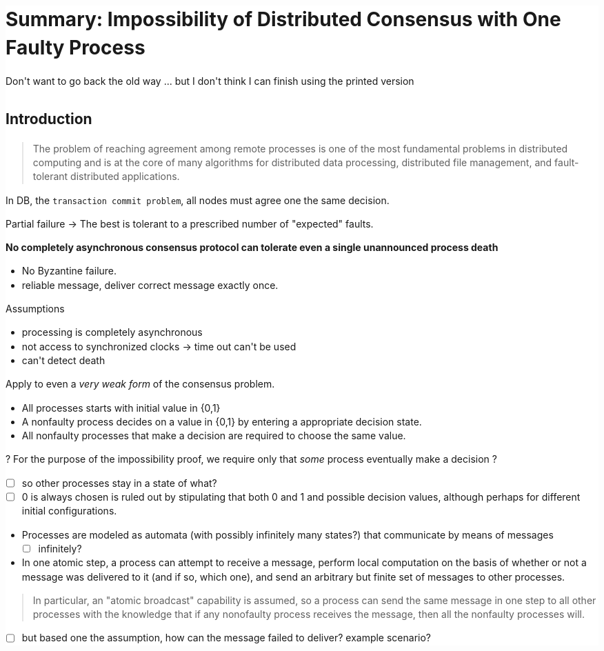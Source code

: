 # Summary: Impossibility of Distributed Consensus with One Faulty Process

Don't want to go back the old way ... but I don't think I can finish using the
printed version

## Introduction

> The problem of reaching agreement among remote processes is one of the most fundamental
problems in distributed computing and is at the core of many algorithms for distributed
data processing, distributed file management, and fault-tolerant distributed applications.

In DB, the `transaction commit problem`, all nodes must agree one the same decision.

Partial failure -> The best is tolerant to a prescribed number of "expected" faults.

**No completely asynchronous consensus protocol can tolerate even a single unannounced process death**

- No Byzantine failure.
- reliable message, deliver correct message exactly once.

Assumptions

- processing is completely asynchronous
- not access to synchronized clocks -> time out can't be used
- can't detect death

Apply to even a *very weak form* of the consensus problem.

- All processes starts with initial value in {0,1}
- A nonfaulty process decides on a value in {0,1} by entering a appropriate decision state.
- All nonfaulty processes that make a decision are required to choose the same value.

? For the purpose of the impossibility proof, we require only that *some* process eventually make a decision ?
- [ ] so other processes stay in a state of what?
- [ ] 0 is always chosen is ruled out by stipulating that both 0 and 1 and possible decision values, although perhaps for
different initial configurations.

- Processes are modeled as automata (with possibly infinitely many states?) that communicate by means of messages
  - [ ] infinitely?
- In one atomic step, a process can attempt to receive a message, perform local computation on the basis of whether or not a message
  was delivered to it (and if so, which one), and send an arbitrary but finite set of messages to other processes.

> In particular, an "atomic broadcast" capability is assumed, so a process can send the same message in one step to all other processes
with the knowledge that if any nonofaulty process receives the message, then all the nonfaulty processes will.  

- [ ] but based one the assumption, how can the message failed to deliver? example scenario?
